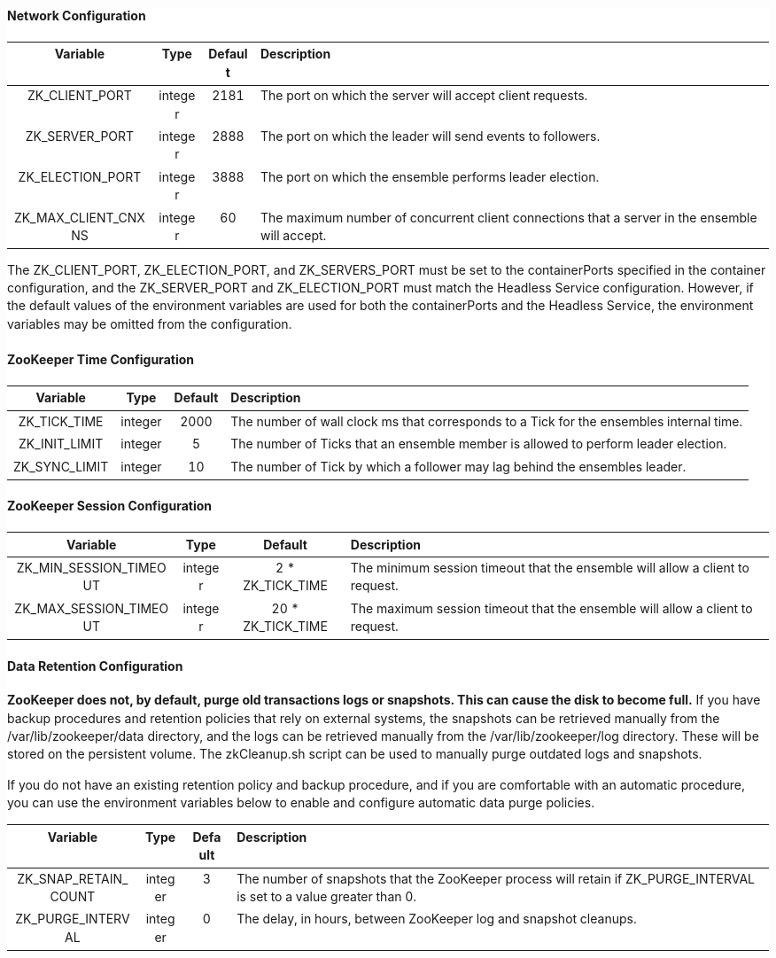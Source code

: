 #### Network Configuration
|Variable|Type|Default|Description|
|:------:|:---:|:-----:|:--------|
|ZK_CLIENT_PORT|integer|2181|The port on which the server will accept client requests.|
|ZK_SERVER_PORT|integer|2888|The port on which the leader will send events to followers.|
|ZK_ELECTION_PORT|integer|3888|The port on which the ensemble performs leader election.|
|ZK_MAX_CLIENT_CNXNS|integer|60|The maximum number of concurrent client connections that a server in the ensemble will accept.|

The ZK_CLIENT_PORT, ZK_ELECTION_PORT, and ZK_SERVERS_PORT must be set to the containerPorts 
specified in the container configuration, and the ZK_SERVER_PORT and ZK_ELECTION_PORT 
must match the Headless Service configuration. However, if the default values of 
the environment variables are used for both the containerPorts and the Headless Service, the 
environment variables may be omitted from the configuration.

#### ZooKeeper Time Configuration
|Variable|Type|Default|Description|
|:------:|:---:|:-----:|:--------|
|ZK_TICK_TIME|integer|2000|The number of wall clock ms that corresponds to a Tick for the ensembles internal time.|
|ZK_INIT_LIMIT|integer|5|The number of Ticks that an ensemble member is allowed to perform leader election.|
|ZK_SYNC_LIMIT|integer|10|The number of Tick by which a follower may lag behind the ensembles leader.|

#### ZooKeeper Session Configuration
|Variable|Type|Default|Description|
|:------:|:---:|:-----:|:--------|
|ZK_MIN_SESSION_TIMEOUT|integer|2 * ZK_TICK_TIME|The minimum session timeout that the ensemble will allow a client to request.|
|ZK_MAX_SESSION_TIMEOUT|integer|20 * ZK_TICK_TIME|The maximum session timeout that the ensemble will allow a client to request.|

#### Data Retention Configuration
**ZooKeeper does not, by default, purge old transactions logs or snapshots. This can cause 
the disk to become full.** If you have backup procedures and retention policies that rely on 
external systems, the snapshots can be retrieved manually from the /var/lib/zookeeper/data directory,
and the logs can be retrieved manually from the /var/lib/zookeeper/log directory.
These will be stored on the persistent volume. The zkCleanup.sh script can be used to manually purge
outdated logs and snapshots.

If you do not have an existing retention policy and backup procedure, and if you are comfortable with 
an automatic procedure, you can use the environment variables below to enable and configure 
automatic data purge policies.

|Variable|Type|Default|Description|
|:------:|:---:|:-----:|:---------|
|ZK_SNAP_RETAIN_COUNT|integer|3|The number of snapshots that the ZooKeeper process will retain if ZK_PURGE_INTERVAL is set to a value greater than 0.|
|ZK_PURGE_INTERVAL|integer|0|The delay, in hours, between ZooKeeper log and snapshot cleanups.|
